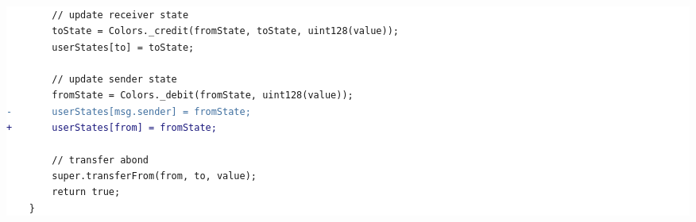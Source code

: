 ```diff
        // update receiver state
        toState = Colors._credit(fromState, toState, uint128(value));
        userStates[to] = toState;

        // update sender state
        fromState = Colors._debit(fromState, uint128(value));
-       userStates[msg.sender] = fromState;
+       userStates[from] = fromState; 

        // transfer abond
        super.transferFrom(from, to, value);
        return true;
    }
```